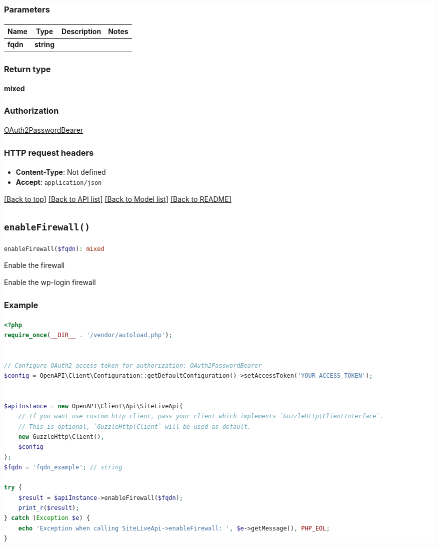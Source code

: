 ### Parameters

Name | Type | Description  | Notes
------------- | ------------- | ------------- | -------------
 **fqdn** | **string**|  |

### Return type

**mixed**

### Authorization

[OAuth2PasswordBearer](../../README.md#OAuth2PasswordBearer)

### HTTP request headers

- **Content-Type**: Not defined
- **Accept**: `application/json`

[[Back to top]](#) [[Back to API list]](../../README.md#endpoints)
[[Back to Model list]](../../README.md#models)
[[Back to README]](../../README.md)

## `enableFirewall()`

```php
enableFirewall($fqdn): mixed
```

Enable the firewall

Enable the wp-login firewall

### Example

```php
<?php
require_once(__DIR__ . '/vendor/autoload.php');


// Configure OAuth2 access token for authorization: OAuth2PasswordBearer
$config = OpenAPI\Client\Configuration::getDefaultConfiguration()->setAccessToken('YOUR_ACCESS_TOKEN');


$apiInstance = new OpenAPI\Client\Api\SiteLiveApi(
    // If you want use custom http client, pass your client which implements `GuzzleHttp\ClientInterface`.
    // This is optional, `GuzzleHttp\Client` will be used as default.
    new GuzzleHttp\Client(),
    $config
);
$fqdn = 'fqdn_example'; // string

try {
    $result = $apiInstance->enableFirewall($fqdn);
    print_r($result);
} catch (Exception $e) {
    echo 'Exception when calling SiteLiveApi->enableFirewall: ', $e->getMessage(), PHP_EOL;
}
```
